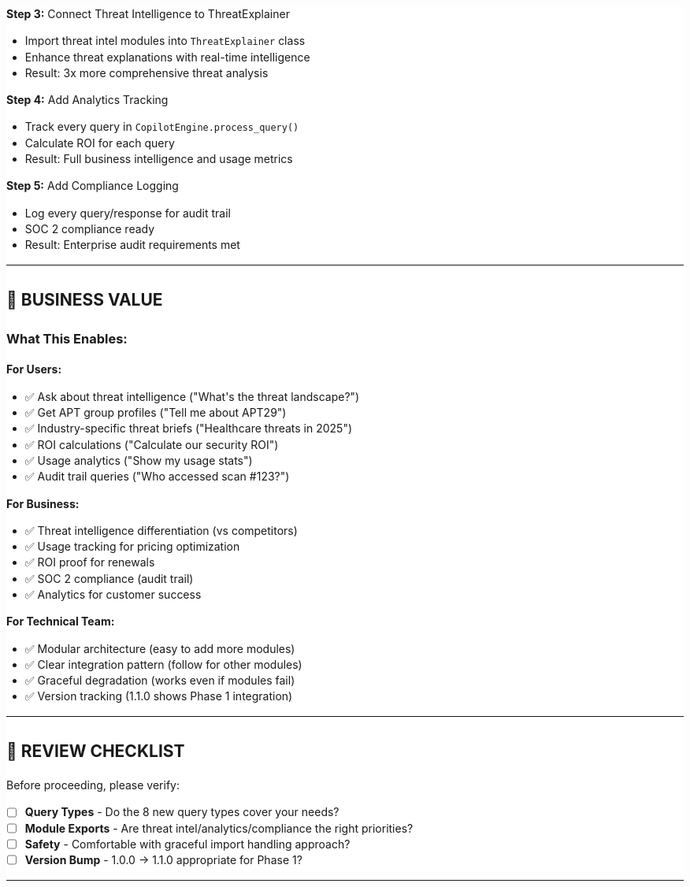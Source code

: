 **Step 3:** Connect Threat Intelligence to ThreatExplainer
- Import threat intel modules into `ThreatExplainer` class
- Enhance threat explanations with real-time intelligence
- Result: 3x more comprehensive threat analysis

**Step 4:** Add Analytics Tracking
- Track every query in `CopilotEngine.process_query()`
- Calculate ROI for each query
- Result: Full business intelligence and usage metrics

**Step 5:** Add Compliance Logging
- Log every query/response for audit trail
- SOC 2 compliance ready
- Result: Enterprise audit requirements met

---

## 🎯 BUSINESS VALUE

### What This Enables:

**For Users:**
- ✅ Ask about threat intelligence ("What's the threat landscape?")
- ✅ Get APT group profiles ("Tell me about APT29")
- ✅ Industry-specific threat briefs ("Healthcare threats in 2025")
- ✅ ROI calculations ("Calculate our security ROI")
- ✅ Usage analytics ("Show my usage stats")
- ✅ Audit trail queries ("Who accessed scan #123?")

**For Business:**
- ✅ Threat intelligence differentiation (vs competitors)
- ✅ Usage tracking for pricing optimization
- ✅ ROI proof for renewals
- ✅ SOC 2 compliance (audit trail)
- ✅ Analytics for customer success

**For Technical Team:**
- ✅ Modular architecture (easy to add more modules)
- ✅ Clear integration pattern (follow for other modules)
- ✅ Graceful degradation (works even if modules fail)
- ✅ Version tracking (1.1.0 shows Phase 1 integration)

---

## 📝 REVIEW CHECKLIST

Before proceeding, please verify:

- [ ] **Query Types** - Do the 8 new query types cover your needs?
- [ ] **Module Exports** - Are threat intel/analytics/compliance the right priorities?
- [ ] **Safety** - Comfortable with graceful import handling approach?
- [ ] **Version Bump** - 1.0.0 → 1.1.0 appropriate for Phase 1?

---
